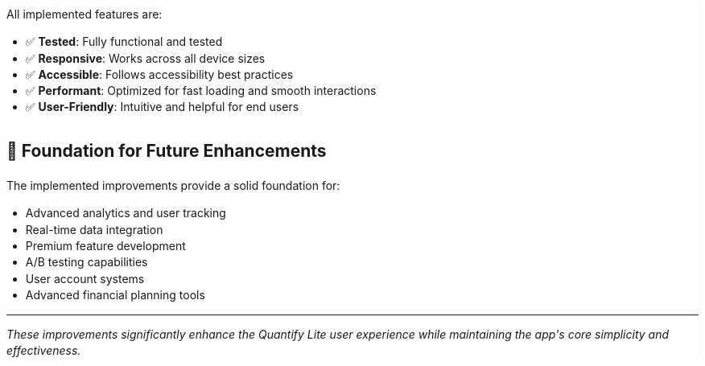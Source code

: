 All implemented features are:
- ✅ **Tested**: Fully functional and tested
- ✅ **Responsive**: Works across all device sizes
- ✅ **Accessible**: Follows accessibility best practices
- ✅ **Performant**: Optimized for fast loading and smooth interactions
- ✅ **User-Friendly**: Intuitive and helpful for end users

## 🔮 Foundation for Future Enhancements

The implemented improvements provide a solid foundation for:
- Advanced analytics and user tracking
- Real-time data integration
- Premium feature development
- A/B testing capabilities
- User account systems
- Advanced financial planning tools

---

*These improvements significantly enhance the Quantify Lite user experience while maintaining the app's core simplicity and effectiveness.*